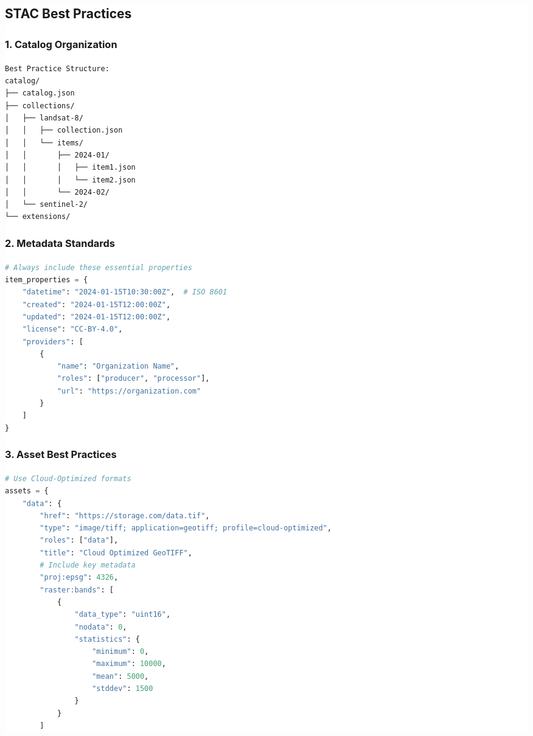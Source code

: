 
## STAC Best Practices

### 1. Catalog Organization

```
Best Practice Structure:
catalog/
├── catalog.json
├── collections/
│   ├── landsat-8/
│   │   ├── collection.json
│   │   └── items/
│   │       ├── 2024-01/
│   │       │   ├── item1.json
│   │       │   └── item2.json
│   │       └── 2024-02/
│   └── sentinel-2/
└── extensions/
```

### 2. Metadata Standards

```python
# Always include these essential properties
item_properties = {
    "datetime": "2024-01-15T10:30:00Z",  # ISO 8601
    "created": "2024-01-15T12:00:00Z",
    "updated": "2024-01-15T12:00:00Z",
    "license": "CC-BY-4.0",
    "providers": [
        {
            "name": "Organization Name",
            "roles": ["producer", "processor"],
            "url": "https://organization.com"
        }
    ]
}
```

### 3. Asset Best Practices

```python
# Use Cloud-Optimized formats
assets = {
    "data": {
        "href": "https://storage.com/data.tif",
        "type": "image/tiff; application=geotiff; profile=cloud-optimized",
        "roles": ["data"],
        "title": "Cloud Optimized GeoTIFF",
        # Include key metadata
        "proj:epsg": 4326,
        "raster:bands": [
            {
                "data_type": "uint16",
                "nodata": 0,
                "statistics": {
                    "minimum": 0,
                    "maximum": 10000,
                    "mean": 5000,
                    "stddev": 1500
                }
            }
        ]
```